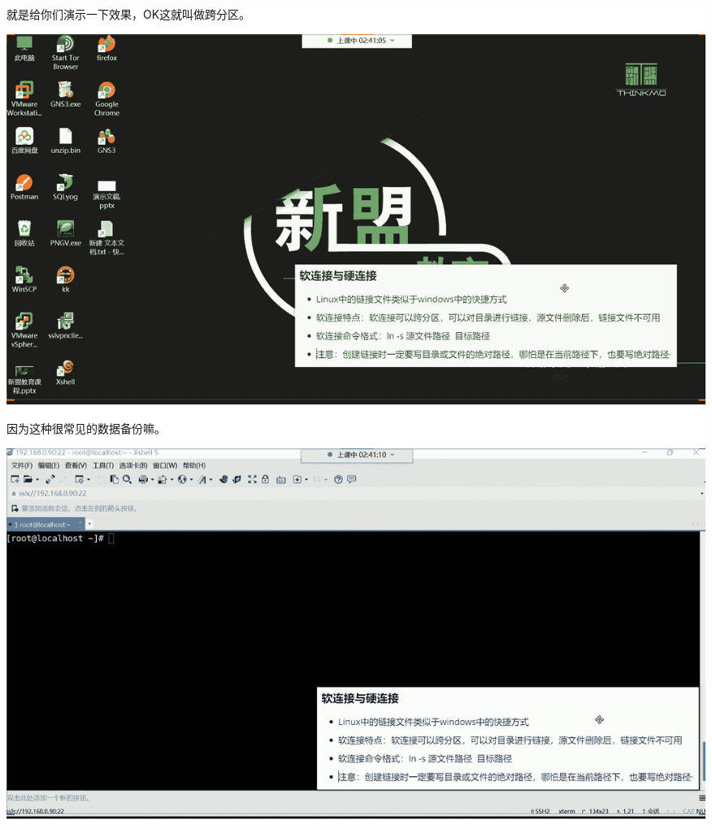 就是给你们演示一下效果，OK这就叫做跨分区。

![](img/8ce9487c32dcd0dbd531ec35e276b116_25.png)

因为这种很常见的数据备份嘛。

![](img/8ce9487c32dcd0dbd531ec35e276b116_27.png)
